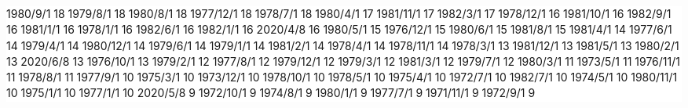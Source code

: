 1980/9/1      18
1979/8/1      18
1980/8/1      18
1977/12/1     18
1978/7/1      18
1980/4/1      17
1981/11/1     17
1982/3/1      17
1978/12/1     16
1981/10/1     16
1982/9/1      16
1981/1/1      16
1978/1/1      16
1982/6/1      16
1982/1/1      16
2020/4/8      16
1980/5/1      15
1976/12/1     15
1980/6/1      15
1981/8/1      15
1981/4/1      14
1977/6/1      14
1979/4/1      14
1980/12/1     14
1979/6/1      14
1979/1/1      14
1981/2/1      14
1978/4/1      14
1978/11/1     14
1978/3/1      13
1981/12/1     13
1981/5/1      13
1980/2/1      13
2020/6/8      13
1976/10/1     13
1979/2/1      12
1977/8/1      12
1979/12/1     12
1979/3/1      12
1981/3/1      12
1979/7/1      12
1980/3/1      11
1973/5/1      11
1976/11/1     11
1978/8/1      11
1977/9/1      10
1975/3/1      10
1973/12/1     10
1978/10/1     10
1978/5/1      10
1975/4/1      10
1972/7/1      10
1982/7/1      10
1974/5/1      10
1980/11/1     10
1975/1/1      10
1977/1/1      10
2020/5/8       9
1972/10/1      9
1974/8/1       9
1980/1/1       9
1977/7/1       9
1971/11/1      9
1972/9/1       9
